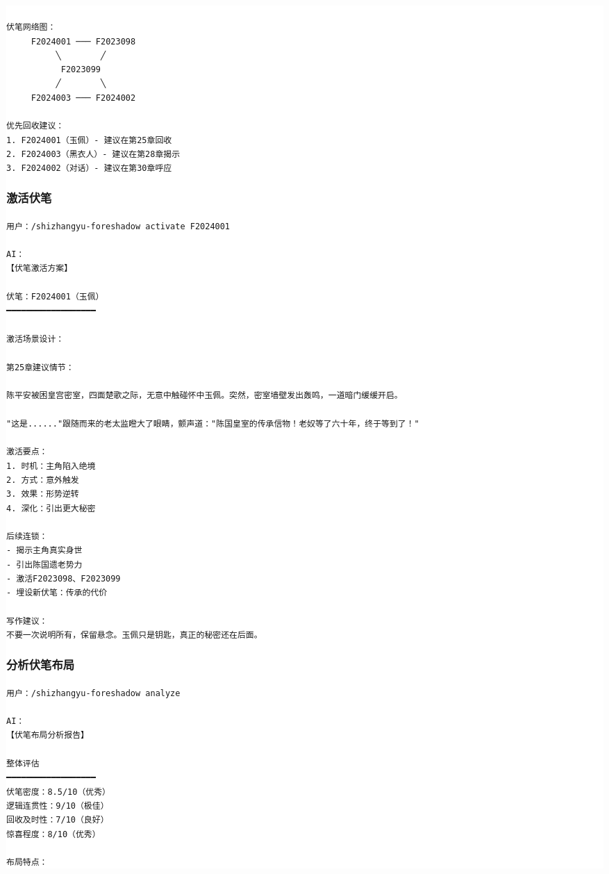 ```

伏笔网络图：
     F2024001 ─── F2023098
          ╲        ╱
           F2023099
          ╱        ╲
     F2024003 ─── F2024002

优先回收建议：
1. F2024001（玉佩）- 建议在第25章回收
2. F2024003（黑衣人）- 建议在第28章揭示
3. F2024002（对话）- 建议在第30章呼应
```

### 激活伏笔
```
用户：/shizhangyu-foreshadow activate F2024001

AI：
【伏笔激活方案】

伏笔：F2024001（玉佩）
━━━━━━━━━━━━━━━━━━

激活场景设计：

第25章建议情节：

陈平安被困皇宫密室，四面楚歌之际，无意中触碰怀中玉佩。突然，密室墙壁发出轰鸣，一道暗门缓缓开启。

"这是......"跟随而来的老太监瞪大了眼睛，颤声道："陈国皇室的传承信物！老奴等了六十年，终于等到了！"

激活要点：
1. 时机：主角陷入绝境
2. 方式：意外触发
3. 效果：形势逆转
4. 深化：引出更大秘密

后续连锁：
- 揭示主角真实身世
- 引出陈国遗老势力
- 激活F2023098、F2023099
- 埋设新伏笔：传承的代价

写作建议：
不要一次说明所有，保留悬念。玉佩只是钥匙，真正的秘密还在后面。
```

### 分析伏笔布局
```
用户：/shizhangyu-foreshadow analyze

AI：
【伏笔布局分析报告】

整体评估
━━━━━━━━━━━━━━━━━━
伏笔密度：8.5/10（优秀）
逻辑连贯性：9/10（极佳）
回收及时性：7/10（良好）
惊喜程度：8/10（优秀）

布局特点：
```